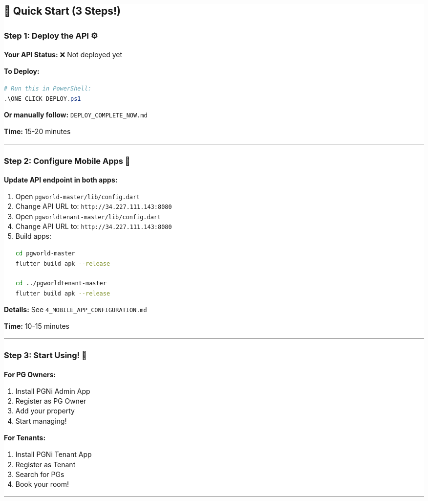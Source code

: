 ## 🏁 Quick Start (3 Steps!)

### Step 1: Deploy the API ⚙️

**Your API Status:** ❌ Not deployed yet

**To Deploy:**
```powershell
# Run this in PowerShell:
.\ONE_CLICK_DEPLOY.ps1
```

**Or manually follow:** `DEPLOY_COMPLETE_NOW.md`

**Time:** 15-20 minutes

---

### Step 2: Configure Mobile Apps 📱

**Update API endpoint in both apps:**

1. Open `pgworld-master/lib/config.dart`
2. Change API URL to: `http://34.227.111.143:8080`
3. Open `pgworldtenant-master/lib/config.dart`
4. Change API URL to: `http://34.227.111.143:8080`
5. Build apps:
   ```bash
   cd pgworld-master
   flutter build apk --release
   
   cd ../pgworldtenant-master
   flutter build apk --release
   ```

**Details:** See `4_MOBILE_APP_CONFIGURATION.md`

**Time:** 10-15 minutes

---

### Step 3: Start Using! 🎉

**For PG Owners:**
1. Install PGNi Admin App
2. Register as PG Owner
3. Add your property
4. Start managing!

**For Tenants:**
1. Install PGNi Tenant App
2. Register as Tenant
3. Search for PGs
4. Book your room!

---